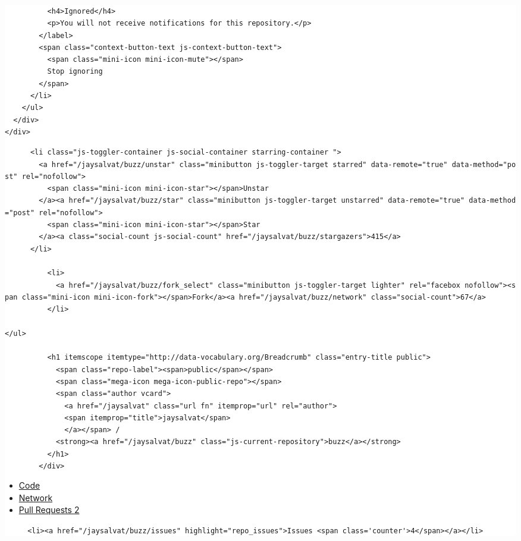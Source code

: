               <h4>Ignored</h4>
              <p>You will not receive notifications for this repository.</p>
            </label>
            <span class="context-button-text js-context-button-text">
              <span class="mini-icon mini-icon-mute"></span>
              Stop ignoring
            </span>
          </li>
        </ul>
      </div>
    </div>
  </div>
</form>
          </li>

          <li class="js-toggler-container js-social-container starring-container ">
            <a href="/jaysalvat/buzz/unstar" class="minibutton js-toggler-target starred" data-remote="true" data-method="post" rel="nofollow">
              <span class="mini-icon mini-icon-star"></span>Unstar
            </a><a href="/jaysalvat/buzz/star" class="minibutton js-toggler-target unstarred" data-remote="true" data-method="post" rel="nofollow">
              <span class="mini-icon mini-icon-star"></span>Star
            </a><a class="social-count js-social-count" href="/jaysalvat/buzz/stargazers">415</a>
          </li>

              <li>
                <a href="/jaysalvat/buzz/fork_select" class="minibutton js-toggler-target lighter" rel="facebox nofollow"><span class="mini-icon mini-icon-fork"></span>Fork</a><a href="/jaysalvat/buzz/network" class="social-count">67</a>
              </li>

    </ul>

              <h1 itemscope itemtype="http://data-vocabulary.org/Breadcrumb" class="entry-title public">
                <span class="repo-label"><span>public</span></span>
                <span class="mega-icon mega-icon-public-repo"></span>
                <span class="author vcard">
                  <a href="/jaysalvat" class="url fn" itemprop="url" rel="author">
                  <span itemprop="title">jaysalvat</span>
                  </a></span> /
                <strong><a href="/jaysalvat/buzz" class="js-current-repository">buzz</a></strong>
              </h1>
            </div>

  <ul class="tabs">
    <li><a href="/jaysalvat/buzz" class="selected" highlight="repo_sourcerepo_downloadsrepo_commitsrepo_tagsrepo_branches">Code</a></li>
    <li><a href="/jaysalvat/buzz/network" highlight="repo_network">Network</a></li>
    <li><a href="/jaysalvat/buzz/pulls" highlight="repo_pulls">Pull Requests <span class='counter'>2</span></a></li>

      <li><a href="/jaysalvat/buzz/issues" highlight="repo_issues">Issues <span class='counter'>4</span></a></li>
